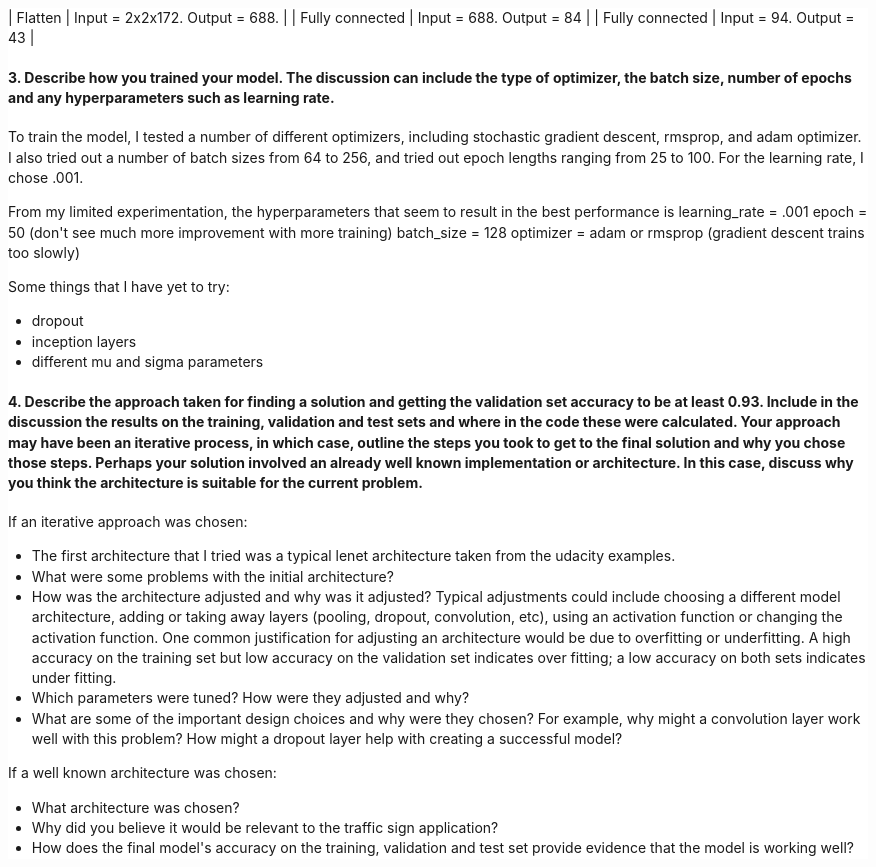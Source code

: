 | Flatten     	| Input = 2x2x172. Output = 688.		|
| Fully connected		| Input = 688. Output = 84         	|
| Fully connected		| Input = 94. Output = 43 									|


#### 3. Describe how you trained your model. The discussion can include the type of optimizer, the batch size, number of epochs and any hyperparameters such as learning rate.

To train the model, I tested a number of different optimizers, including stochastic gradient descent, rmsprop, and adam optimizer.  I also tried out a number of batch sizes from 64 to 256, and tried out epoch lengths ranging from 25 to 100.  For the learning rate, I chose .001. 

From my limited experimentation, the hyperparameters that seem to result in the best performance is
learning_rate = .001
epoch = 50 (don't see much more improvement with more training)
batch_size = 128
optimizer = adam or rmsprop (gradient descent trains too slowly)

Some things that I have yet to try:
- dropout
- inception layers
- different mu and sigma parameters

#### 4. Describe the approach taken for finding a solution and getting the validation set accuracy to be at least 0.93. Include in the discussion the results on the training, validation and test sets and where in the code these were calculated. Your approach may have been an iterative process, in which case, outline the steps you took to get to the final solution and why you chose those steps. Perhaps your solution involved an already well known implementation or architecture. In this case, discuss why you think the architecture is suitable for the current problem.


If an iterative approach was chosen:
* The first architecture that I tried was a typical lenet architecture taken from the udacity examples.  
* What were some problems with the initial architecture?
* How was the architecture adjusted and why was it adjusted? Typical adjustments could include choosing a different model architecture, adding or taking away layers (pooling, dropout, convolution, etc), using an activation function or changing the activation function. One common justification for adjusting an architecture would be due to overfitting or underfitting. A high accuracy on the training set but low accuracy on the validation set indicates over fitting; a low accuracy on both sets indicates under fitting.
* Which parameters were tuned? How were they adjusted and why?
* What are some of the important design choices and why were they chosen? For example, why might a convolution layer work well with this problem? How might a dropout layer help with creating a successful model?

If a well known architecture was chosen:
* What architecture was chosen?
* Why did you believe it would be relevant to the traffic sign application?
* How does the final model's accuracy on the training, validation and test set provide evidence that the model is working well?
